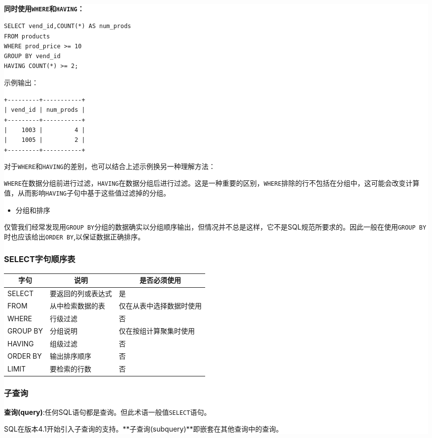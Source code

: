 **同时使用`WHERE`和`HAVING`：**

```mysql
SELECT vend_id,COUNT(*) AS num_prods
FROM products
WHERE prod_price >= 10
GROUP BY vend_id
HAVING COUNT(*) >= 2;
```

示例输出：

```shell
+---------+-----------+
| vend_id | num_prods |
+---------+-----------+
|    1003 |         4 |
|    1005 |         2 |
+---------+-----------+
```

对于`WHERE`和`HAVING`的差别，也可以结合上述示例换另一种理解方法：

`WHERE`在数据分组前进行过滤，`HAVING`在数据分组后进行过滤。这是一种重要的区别，`WHERE`排除的行不包括在分组中，这可能会改变计算值，从而影响`HAVING`子句中基于这些值过滤掉的分组。

* 分组和排序

仅管我们经常发现用`GROUP BY`分组的数据确实以分组顺序输出，但情况并不总是这样，它不是SQL规范所要求的。因此一般在使用`GROUP BY`时也应该给出`ORDER BY`,以保证数据正确排序。



### SELECT字句顺序表

| 字句     | 说明               | 是否必须使用             |
| -------- | ------------------ | ------------------------ |
| SELECT   | 要返回的列或表达式 | 是                       |
| FROM     | 从中检索数据的表   | 仅在从表中选择数据时使用 |
| WHERE    | 行级过滤           | 否                       |
| GROUP BY | 分组说明           | 仅在按组计算聚集时使用   |
| HAVING   | 组级过滤           | 否                       |
| ORDER BY | 输出排序顺序       | 否                       |
| LIMIT    | 要检索的行数       | 否                       |



### 子查询

**查询(query)**:任何SQL语句都是查询。但此术语一般值`SELECT`语句。

SQL在版本4.1开始引入子查询的支持。**子查询(subquery)**即嵌套在其他查询中的查询。
